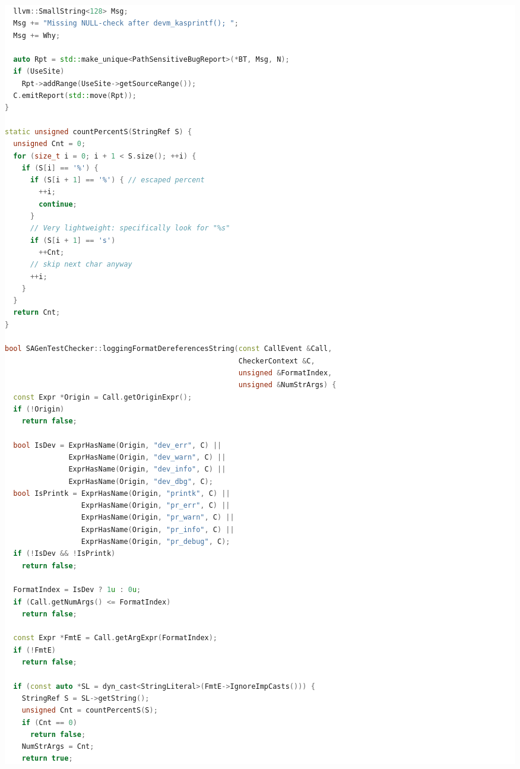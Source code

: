 ```cpp
  llvm::SmallString<128> Msg;
  Msg += "Missing NULL-check after devm_kasprintf(); ";
  Msg += Why;

  auto Rpt = std::make_unique<PathSensitiveBugReport>(*BT, Msg, N);
  if (UseSite)
    Rpt->addRange(UseSite->getSourceRange());
  C.emitReport(std::move(Rpt));
}

static unsigned countPercentS(StringRef S) {
  unsigned Cnt = 0;
  for (size_t i = 0; i + 1 < S.size(); ++i) {
    if (S[i] == '%') {
      if (S[i + 1] == '%') { // escaped percent
        ++i;
        continue;
      }
      // Very lightweight: specifically look for "%s"
      if (S[i + 1] == 's')
        ++Cnt;
      // skip next char anyway
      ++i;
    }
  }
  return Cnt;
}

bool SAGenTestChecker::loggingFormatDereferencesString(const CallEvent &Call,
                                                       CheckerContext &C,
                                                       unsigned &FormatIndex,
                                                       unsigned &NumStrArgs) {
  const Expr *Origin = Call.getOriginExpr();
  if (!Origin)
    return false;

  bool IsDev = ExprHasName(Origin, "dev_err", C) ||
               ExprHasName(Origin, "dev_warn", C) ||
               ExprHasName(Origin, "dev_info", C) ||
               ExprHasName(Origin, "dev_dbg", C);
  bool IsPrintk = ExprHasName(Origin, "printk", C) ||
                  ExprHasName(Origin, "pr_err", C) ||
                  ExprHasName(Origin, "pr_warn", C) ||
                  ExprHasName(Origin, "pr_info", C) ||
                  ExprHasName(Origin, "pr_debug", C);
  if (!IsDev && !IsPrintk)
    return false;

  FormatIndex = IsDev ? 1u : 0u;
  if (Call.getNumArgs() <= FormatIndex)
    return false;

  const Expr *FmtE = Call.getArgExpr(FormatIndex);
  if (!FmtE)
    return false;

  if (const auto *SL = dyn_cast<StringLiteral>(FmtE->IgnoreImpCasts())) {
    StringRef S = SL->getString();
    unsigned Cnt = countPercentS(S);
    if (Cnt == 0)
      return false;
    NumStrArgs = Cnt;
    return true;
```